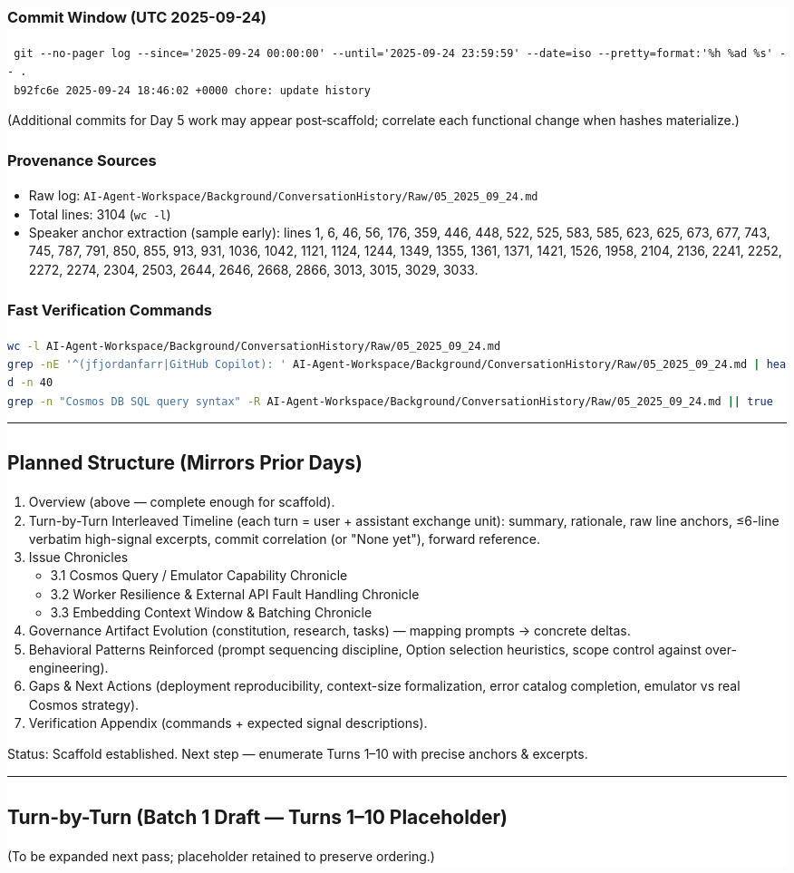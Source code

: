 ### Commit Window (UTC 2025-09-24)
```
 git --no-pager log --since='2025-09-24 00:00:00' --until='2025-09-24 23:59:59' --date=iso --pretty=format:'%h %ad %s' -- .
 b92fc6e 2025-09-24 18:46:02 +0000 chore: update history
```
(Additional commits for Day 5 work may appear post‑scaffold; correlate each functional change when hashes materialize.)

### Provenance Sources
- Raw log: `AI-Agent-Workspace/Background/ConversationHistory/Raw/05_2025_09_24.md`
- Total lines: 3104 (`wc -l`)
- Speaker anchor extraction (sample early): lines 1, 6, 46, 56, 176, 359, 446, 448, 522, 525, 583, 585, 623, 625, 673, 677, 743, 745, 787, 791, 850, 855, 913, 931, 1036, 1042, 1121, 1124, 1244, 1349, 1355, 1361, 1371, 1421, 1526, 1958, 2104, 2136, 2241, 2252, 2272, 2274, 2304, 2503, 2644, 2646, 2668, 2866, 3013, 3015, 3029, 3033.

### Fast Verification Commands
```bash
wc -l AI-Agent-Workspace/Background/ConversationHistory/Raw/05_2025_09_24.md
grep -nE '^(jfjordanfarr|GitHub Copilot): ' AI-Agent-Workspace/Background/ConversationHistory/Raw/05_2025_09_24.md | head -n 40
grep -n "Cosmos DB SQL query syntax" -R AI-Agent-Workspace/Background/ConversationHistory/Raw/05_2025_09_24.md || true
```

---

## Planned Structure (Mirrors Prior Days)
1. Overview (above — complete enough for scaffold).
2. Turn-by-Turn Interleaved Timeline (each turn = user + assistant exchange unit): summary, rationale, raw line anchors, ≤6-line verbatim high-signal excerpts, commit correlation (or "None yet"), forward reference.
3. Issue Chronicles
   - 3.1 Cosmos Query / Emulator Capability Chronicle
   - 3.2 Worker Resilience & External API Fault Handling Chronicle
   - 3.3 Embedding Context Window & Batching Chronicle
4. Governance Artifact Evolution (constitution, research, tasks) — mapping prompts → concrete deltas.
5. Behavioral Patterns Reinforced (prompt sequencing discipline, Option selection heuristics, scope control against over-engineering).
6. Gaps & Next Actions (deployment reproducibility, context-size formalization, error catalog completion, emulator vs real Cosmos strategy).
7. Verification Appendix (commands + expected signal descriptions).

Status: Scaffold established. Next step — enumerate Turns 1–10 with precise anchors & excerpts.

---

## Turn-by-Turn (Batch 1 Draft — Turns 1–10 Placeholder)
(To be expanded next pass; placeholder retained to preserve ordering.)
